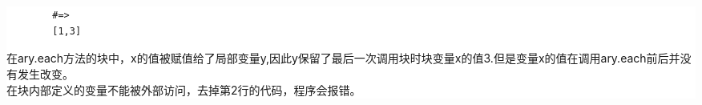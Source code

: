 			#=>
			[1,3]
在ary.each方法的块中，x的值被赋值给了局部变量y,因此y保留了最后一次调用块时块变量x的值3.但是变量x的值在调用ary.each前后并没有发生改变。          
在块内部定义的变量不能被外部访问，去掉第2行的代码，程序会报错。
			


			


 
	



		


 
    
			            
          

